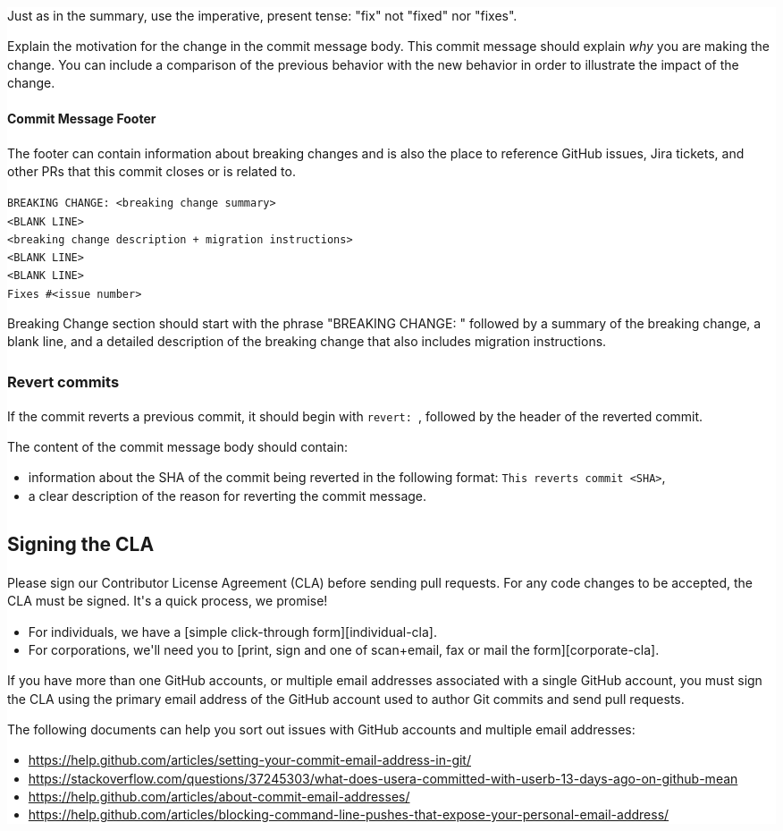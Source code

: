 Just as in the summary, use the imperative, present tense: "fix" not "fixed" nor "fixes".

Explain the motivation for the change in the commit message body. This commit message should explain _why_ you are making the change.
You can include a comparison of the previous behavior with the new behavior in order to illustrate the impact of the change.


#### Commit Message Footer

The footer can contain information about breaking changes and is also the place to reference GitHub issues, Jira tickets, and other PRs that this commit closes or is related to.

```
BREAKING CHANGE: <breaking change summary>
<BLANK LINE>
<breaking change description + migration instructions>
<BLANK LINE>
<BLANK LINE>
Fixes #<issue number>
```

Breaking Change section should start with the phrase "BREAKING CHANGE: " followed by a summary of the breaking change, a blank line, and a detailed description of the breaking change that also includes migration instructions.


### Revert commits

If the commit reverts a previous commit, it should begin with `revert: `, followed by the header of the reverted commit.

The content of the commit message body should contain:

- information about the SHA of the commit being reverted in the following format: `This reverts commit <SHA>`,
- a clear description of the reason for reverting the commit message.


## <a name="cla"></a> Signing the CLA

Please sign our Contributor License Agreement (CLA) before sending pull requests. For any code
changes to be accepted, the CLA must be signed. It's a quick process, we promise!

* For individuals, we have a [simple click-through form][individual-cla].
* For corporations, we'll need you to
  [print, sign and one of scan+email, fax or mail the form][corporate-cla].

If you have more than one GitHub accounts, or multiple email addresses associated with a single GitHub account, you must sign the CLA using the primary email address of the GitHub account used to author Git commits and send pull requests.

The following documents can help you sort out issues with GitHub accounts and multiple email addresses:

  * https://help.github.com/articles/setting-your-commit-email-address-in-git/
  * https://stackoverflow.com/questions/37245303/what-does-usera-committed-with-userb-13-days-ago-on-github-mean
  * https://help.github.com/articles/about-commit-email-addresses/
  * https://help.github.com/articles/blocking-command-line-pushes-that-expose-your-personal-email-address/
